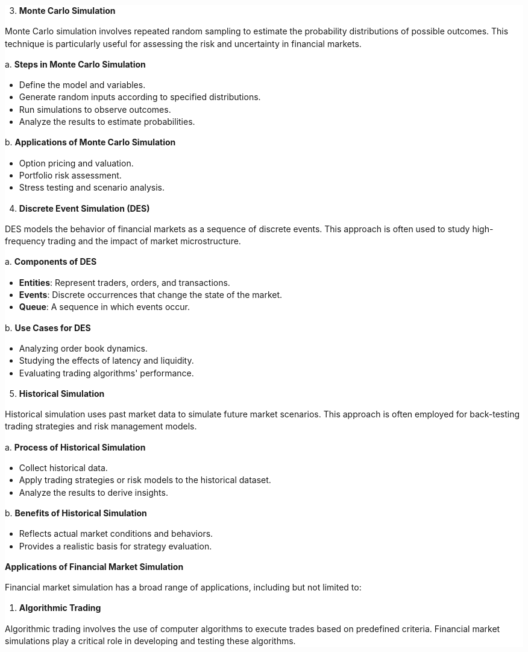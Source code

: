 3. **Monte Carlo Simulation**

Monte Carlo simulation involves repeated random sampling to estimate the probability distributions of possible outcomes. This technique is particularly useful for assessing the risk and uncertainty in financial markets.

   a. **Steps in Monte Carlo Simulation**
   
   - Define the model and variables.
   - Generate random inputs according to specified distributions.
   - Run simulations to observe outcomes.
   - Analyze the results to estimate probabilities.

   b. **Applications of Monte Carlo Simulation**
   
   - Option pricing and valuation.
   - Portfolio risk assessment.
   - Stress testing and scenario analysis.

4. **Discrete Event Simulation (DES)**

DES models the behavior of financial markets as a sequence of discrete events. This approach is often used to study high-frequency trading and the impact of market microstructure.

   a. **Components of DES**
   
   - **Entities**: Represent traders, orders, and transactions.
   - **Events**: Discrete occurrences that change the state of the market.
   - **Queue**: A sequence in which events occur.

   b. **Use Cases for DES**
   
   - Analyzing order book dynamics.
   - Studying the effects of latency and liquidity.
   - Evaluating trading algorithms' performance.

5. **Historical Simulation**

Historical simulation uses past market data to simulate future market scenarios. This approach is often employed for back-testing trading strategies and risk management models.

   a. **Process of Historical Simulation**
   
   - Collect historical data.
   - Apply trading strategies or risk models to the historical dataset.
   - Analyze the results to derive insights.

   b. **Benefits of Historical Simulation**
   
   - Reflects actual market conditions and behaviors.
   - Provides a realistic basis for strategy evaluation.

**Applications of Financial Market Simulation**

Financial market simulation has a broad range of applications, including but not limited to:

1. **Algorithmic Trading**

Algorithmic trading involves the use of computer algorithms to execute trades based on predefined criteria. Financial market simulations play a critical role in developing and testing these algorithms.
